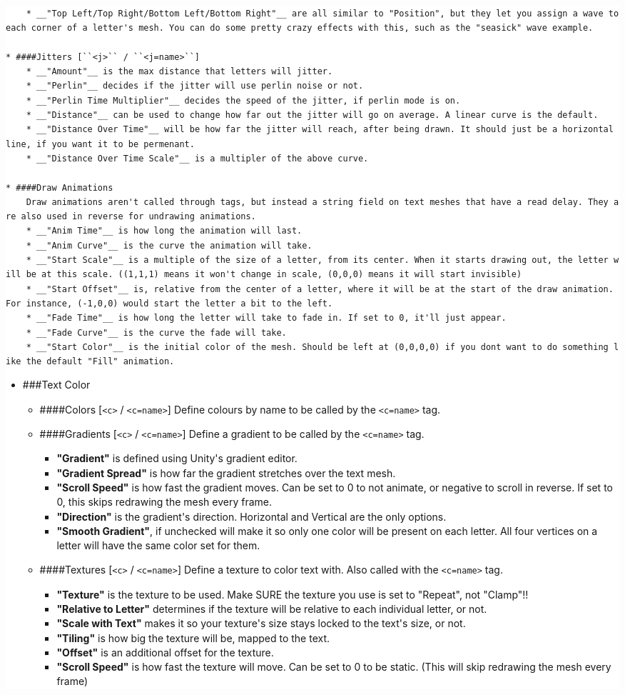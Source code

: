 		* __"Top Left/Top Right/Bottom Left/Bottom Right"__ are all similar to "Position", but they let you assign a wave to each corner of a letter's mesh. You can do some pretty crazy effects with this, such as the "seasick" wave example.

	* ####Jitters [``<j>`` / ``<j=name>``]
		* __"Amount"__ is the max distance that letters will jitter.
		* __"Perlin"__ decides if the jitter will use perlin noise or not.
		* __"Perlin Time Multiplier"__ decides the speed of the jitter, if perlin mode is on.
		* __"Distance"__ can be used to change how far out the jitter will go on average. A linear curve is the default.
		* __"Distance Over Time"__ will be how far the jitter will reach, after being drawn. It should just be a horizontal line, if you want it to be permenant.
		* __"Distance Over Time Scale"__ is a multipler of the above curve.

	* ####Draw Animations
		Draw animations aren't called through tags, but instead a string field on text meshes that have a read delay. They are also used in reverse for undrawing animations.
		* __"Anim Time"__ is how long the animation will last.
		* __"Anim Curve"__ is the curve the animation will take.
		* __"Start Scale"__ is a multiple of the size of a letter, from its center. When it starts drawing out, the letter will be at this scale. ((1,1,1) means it won't change in scale, (0,0,0) means it will start invisible)
		* __"Start Offset"__ is, relative from the center of a letter, where it will be at the start of the draw animation. For instance, (-1,0,0) would start the letter a bit to the left.
		* __"Fade Time"__ is how long the letter will take to fade in. If set to 0, it'll just appear.
		* __"Fade Curve"__ is the curve the fade will take.
		* __"Start Color"__ is the initial color of the mesh. Should be left at (0,0,0,0) if you dont want to do something like the default "Fill" animation.

* ###Text Color
	* ####Colors [``<c>`` / ``<c=name>``]
		Define colours by name to be called by the ``<c=name>`` tag.

	* ####Gradients [``<c>`` / ``<c=name>``]
		Define a gradient to be called by the ``<c=name>`` tag.
		* __"Gradient"__ is defined using Unity's gradient editor.
		* __"Gradient Spread"__ is how far the gradient stretches over the text mesh.
		* __"Scroll Speed"__ is how fast the gradient moves. Can be set to 0 to not animate, or negative to scroll in reverse. If set to 0, this skips redrawing the mesh every frame.
		* __"Direction"__ is the gradient's direction. Horizontal and Vertical are the only options.
		* __"Smooth Gradient"__, if unchecked will make it so only one color will be present on each letter. All four vertices on a letter will have the same color set for them.

	* ####Textures [``<c>`` / ``<c=name>``]
		Define a texture to color text with. Also called with the ``<c=name>`` tag.
		* __"Texture"__ is the texture to be used. Make SURE the texture you use is set to "Repeat", not "Clamp"!!
		* __"Relative to Letter"__ determines if the texture will be relative to each individual letter, or not.
		* __"Scale with Text"__ makes it so your texture's size stays locked to the text's size, or not.
		* __"Tiling"__ is how big the texture will be, mapped to the text.
		* __"Offset"__ is an additional offset for the texture.
		* __"Scroll Speed"__ is how fast the texture will move. Can be set to 0 to be static. (This will skip redrawing the mesh every frame)
